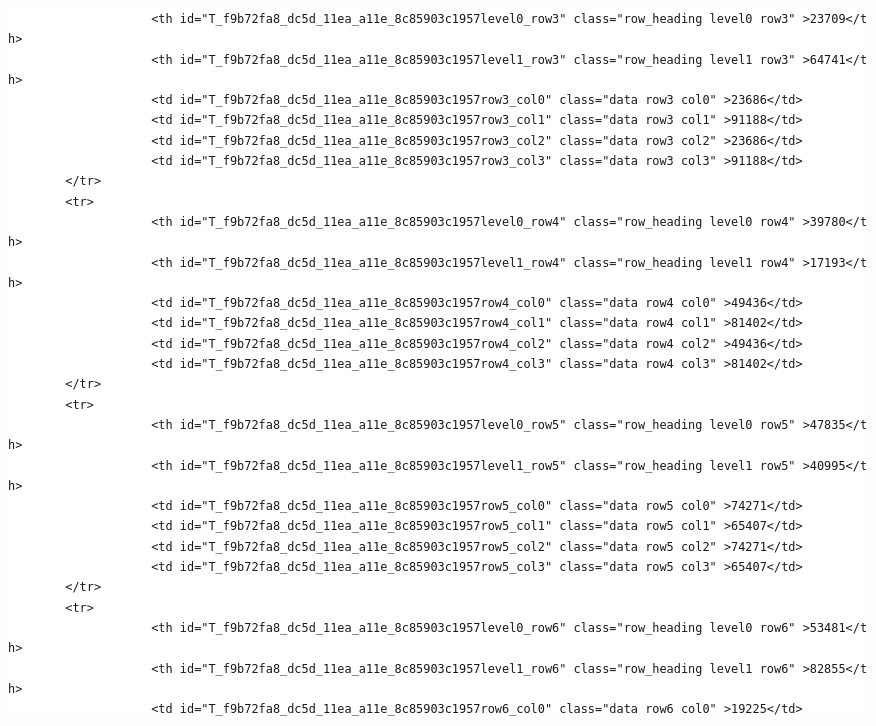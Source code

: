                        <th id="T_f9b72fa8_dc5d_11ea_a11e_8c85903c1957level0_row3" class="row_heading level0 row3" >23709</th>
                        <th id="T_f9b72fa8_dc5d_11ea_a11e_8c85903c1957level1_row3" class="row_heading level1 row3" >64741</th>
                        <td id="T_f9b72fa8_dc5d_11ea_a11e_8c85903c1957row3_col0" class="data row3 col0" >23686</td>
                        <td id="T_f9b72fa8_dc5d_11ea_a11e_8c85903c1957row3_col1" class="data row3 col1" >91188</td>
                        <td id="T_f9b72fa8_dc5d_11ea_a11e_8c85903c1957row3_col2" class="data row3 col2" >23686</td>
                        <td id="T_f9b72fa8_dc5d_11ea_a11e_8c85903c1957row3_col3" class="data row3 col3" >91188</td>
            </tr>
            <tr>
                        <th id="T_f9b72fa8_dc5d_11ea_a11e_8c85903c1957level0_row4" class="row_heading level0 row4" >39780</th>
                        <th id="T_f9b72fa8_dc5d_11ea_a11e_8c85903c1957level1_row4" class="row_heading level1 row4" >17193</th>
                        <td id="T_f9b72fa8_dc5d_11ea_a11e_8c85903c1957row4_col0" class="data row4 col0" >49436</td>
                        <td id="T_f9b72fa8_dc5d_11ea_a11e_8c85903c1957row4_col1" class="data row4 col1" >81402</td>
                        <td id="T_f9b72fa8_dc5d_11ea_a11e_8c85903c1957row4_col2" class="data row4 col2" >49436</td>
                        <td id="T_f9b72fa8_dc5d_11ea_a11e_8c85903c1957row4_col3" class="data row4 col3" >81402</td>
            </tr>
            <tr>
                        <th id="T_f9b72fa8_dc5d_11ea_a11e_8c85903c1957level0_row5" class="row_heading level0 row5" >47835</th>
                        <th id="T_f9b72fa8_dc5d_11ea_a11e_8c85903c1957level1_row5" class="row_heading level1 row5" >40995</th>
                        <td id="T_f9b72fa8_dc5d_11ea_a11e_8c85903c1957row5_col0" class="data row5 col0" >74271</td>
                        <td id="T_f9b72fa8_dc5d_11ea_a11e_8c85903c1957row5_col1" class="data row5 col1" >65407</td>
                        <td id="T_f9b72fa8_dc5d_11ea_a11e_8c85903c1957row5_col2" class="data row5 col2" >74271</td>
                        <td id="T_f9b72fa8_dc5d_11ea_a11e_8c85903c1957row5_col3" class="data row5 col3" >65407</td>
            </tr>
            <tr>
                        <th id="T_f9b72fa8_dc5d_11ea_a11e_8c85903c1957level0_row6" class="row_heading level0 row6" >53481</th>
                        <th id="T_f9b72fa8_dc5d_11ea_a11e_8c85903c1957level1_row6" class="row_heading level1 row6" >82855</th>
                        <td id="T_f9b72fa8_dc5d_11ea_a11e_8c85903c1957row6_col0" class="data row6 col0" >19225</td>
